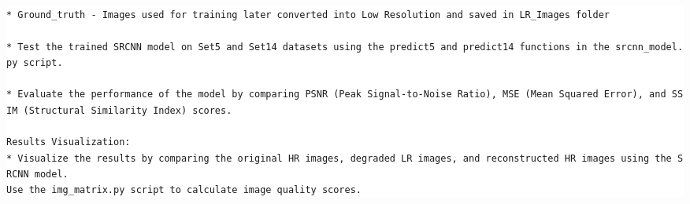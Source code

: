 ```text
* Ground_truth - Images used for training later converted into Low Resolution and saved in LR_Images folder

* Test the trained SRCNN model on Set5 and Set14 datasets using the predict5 and predict14 functions in the srcnn_model.py script.

* Evaluate the performance of the model by comparing PSNR (Peak Signal-to-Noise Ratio), MSE (Mean Squared Error), and SSIM (Structural Similarity Index) scores.

Results Visualization:
* Visualize the results by comparing the original HR images, degraded LR images, and reconstructed HR images using the SRCNN model.
Use the img_matrix.py script to calculate image quality scores.
```
